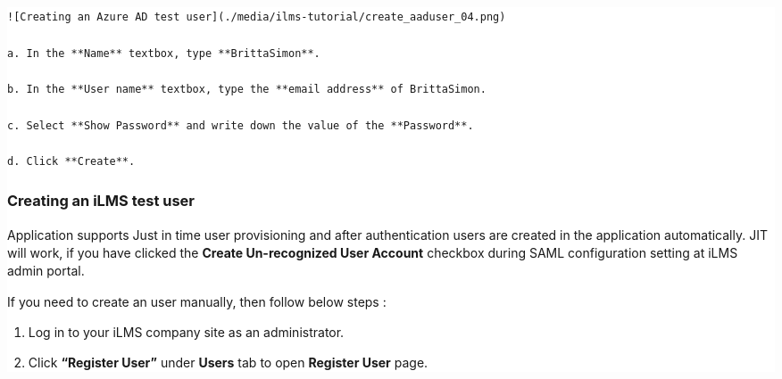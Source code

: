 	![Creating an Azure AD test user](./media/ilms-tutorial/create_aaduser_04.png) 

    a. In the **Name** textbox, type **BrittaSimon**.

    b. In the **User name** textbox, type the **email address** of BrittaSimon.

	c. Select **Show Password** and write down the value of the **Password**.

    d. Click **Create**.
 
### Creating an iLMS test user

Application supports Just in time user provisioning and after authentication users are created in the application automatically. JIT will work, if you have clicked the **Create Un-recognized User Account** checkbox during SAML configuration setting at iLMS admin portal.

If you need to create an user manually, then follow below steps :

1. Log in to your iLMS company site as an administrator.

1. Click **“Register User”** under **Users** tab to open **Register User** page. 
   